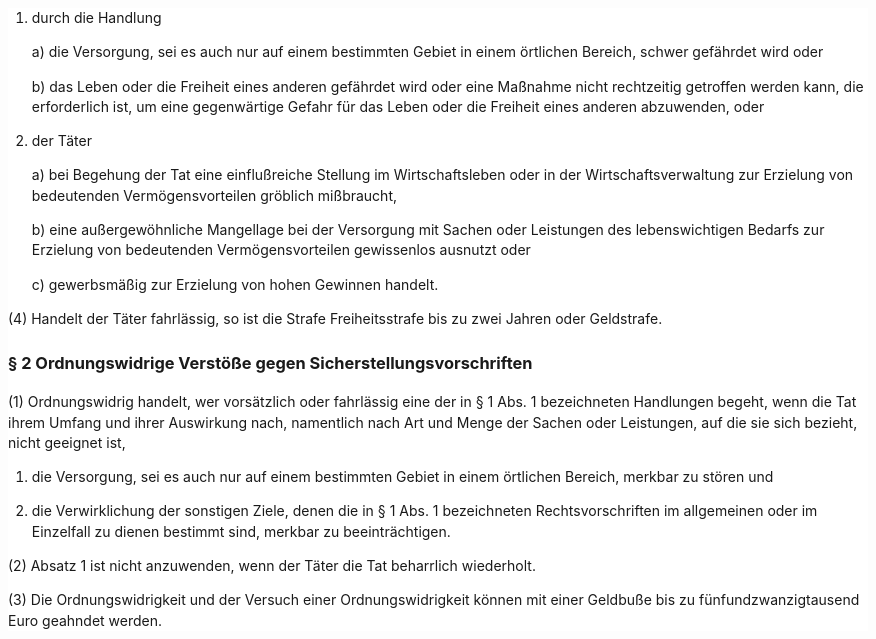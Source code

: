 1.  durch die Handlung

    a)  die Versorgung, sei es auch nur auf einem bestimmten Gebiet in einem
        örtlichen Bereich, schwer gefährdet wird oder


    b)  das Leben oder die Freiheit eines anderen gefährdet wird oder eine
        Maßnahme nicht rechtzeitig getroffen werden kann, die erforderlich
        ist, um eine gegenwärtige Gefahr für das Leben oder die Freiheit eines
        anderen abzuwenden, oder





2.  der Täter

    a)  bei Begehung der Tat eine einflußreiche Stellung im Wirtschaftsleben
        oder in der Wirtschaftsverwaltung zur Erzielung von bedeutenden
        Vermögensvorteilen gröblich mißbraucht,


    b)  eine außergewöhnliche Mangellage bei der Versorgung mit Sachen oder
        Leistungen des lebenswichtigen Bedarfs zur Erzielung von bedeutenden
        Vermögensvorteilen gewissenlos ausnutzt oder


    c)  gewerbsmäßig zur Erzielung von hohen Gewinnen handelt.







(4) Handelt der Täter fahrlässig, so ist die Strafe Freiheitsstrafe
bis zu zwei Jahren oder Geldstrafe.


### § 2 Ordnungswidrige Verstöße gegen Sicherstellungsvorschriften

(1) Ordnungswidrig handelt, wer vorsätzlich oder fahrlässig eine der
in § 1 Abs. 1 bezeichneten Handlungen begeht, wenn die Tat ihrem
Umfang und ihrer Auswirkung nach, namentlich nach Art und Menge der
Sachen oder Leistungen, auf die sie sich bezieht, nicht geeignet ist,

1.  die Versorgung, sei es auch nur auf einem bestimmten Gebiet in einem
    örtlichen Bereich, merkbar zu stören und


2.  die Verwirklichung der sonstigen Ziele, denen die in § 1 Abs. 1
    bezeichneten Rechtsvorschriften im allgemeinen oder im Einzelfall zu
    dienen bestimmt sind, merkbar zu beeinträchtigen.




(2) Absatz 1 ist nicht anzuwenden, wenn der Täter die Tat beharrlich
wiederholt.

(3) Die Ordnungswidrigkeit und der Versuch einer Ordnungswidrigkeit
können mit einer Geldbuße bis zu fünfundzwanzigtausend Euro geahndet
werden.
